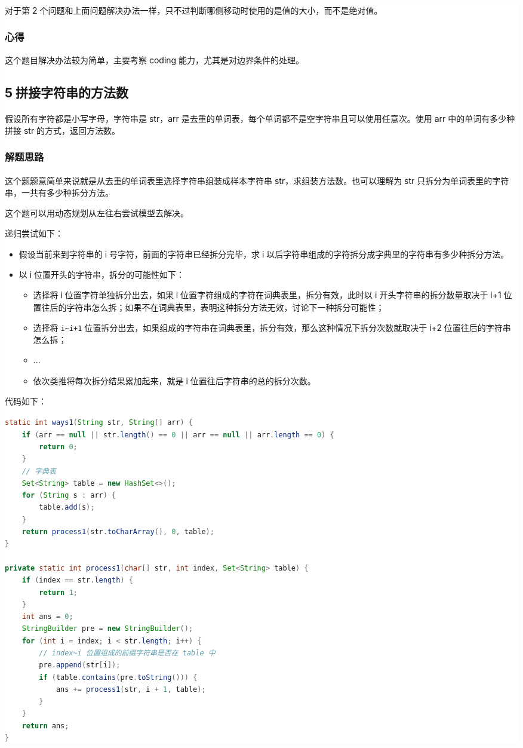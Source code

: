 对于第 2 个问题和上面问题解决办法一样，只不过判断哪侧移动时使用的是值的大小，而不是绝对值。

### 心得

这个题目解决办法较为简单，主要考察 coding 能力，尤其是对边界条件的处理。

## 5 拼接字符串的方法数

假设所有字符都是小写字母，字符串是 str，arr 是去重的单词表，每个单词都不是空字符串且可以使用任意次。使用 arr 中的单词有多少种拼接 str 的方式，返回方法数。

### 解题思路

这个题题意简单来说就是从去重的单词表里选择字符串组装成样本字符串 str，求组装方法数。也可以理解为 str 只拆分为单词表里的字符串，一共有多少种拆分方法。

这个题可以用动态规划从左往右尝试模型去解决。

递归尝试如下：

- 假设当前来到字符串的 i 号字符，前面的字符串已经拆分完毕，求 i 以后字符串组成的字符拆分成字典里的字符串有多少种拆分方法。

- 以 i 位置开头的字符串，拆分的可能性如下：

  - 选择将 i 位置字符单独拆分出去，如果 i 位置字符组成的字符在词典表里，拆分有效，此时以 i 开头字符串的拆分数量取决于 i+1 位置往后的字符串怎么拆；如果不在词典表里，表明这种拆分方法无效，讨论下一种拆分可能性；

  - 选择将 `i~i+1` 位置拆分出去，如果组成的字符串在词典表里，拆分有效，那么这种情况下拆分次数就取决于 i+2 位置往后的字符串怎么拆；
  - ...
  - 依次类推将每次拆分结果累加起来，就是 i 位置往后字符串的总的拆分次数。

代码如下：

```java
static int ways1(String str, String[] arr) {
    if (arr == null || str.length() == 0 || arr == null || arr.length == 0) {
        return 0;
    }
    // 字典表
    Set<String> table = new HashSet<>();
    for (String s : arr) {
        table.add(s);
    }
    return process1(str.toCharArray(), 0, table);
}

private static int process1(char[] str, int index, Set<String> table) {
    if (index == str.length) {
        return 1;
    }
    int ans = 0;
    StringBuilder pre = new StringBuilder();
    for (int i = index; i < str.length; i++) {
        // index~i 位置组成的前缀字符串是否在 table 中
        pre.append(str[i]);
        if (table.contains(pre.toString())) {
            ans += process1(str, i + 1, table);
        }
    }
    return ans;
}
```
